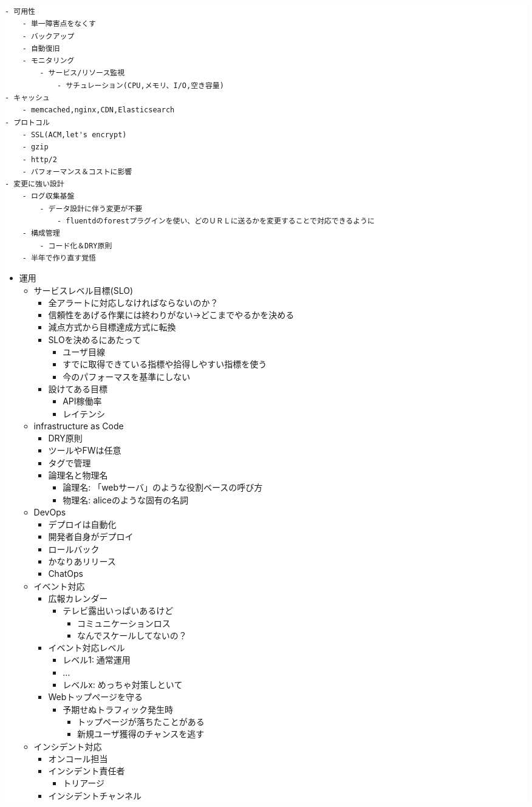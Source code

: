     - 可用性
        - 単一障害点をなくす
        - バックアップ
        - 自動復旧
        - モニタリング
            - サービス/リソース監視
                - サチュレーション(CPU,メモリ、I/O,空き容量)
    - キャッシュ
        - memcached,nginx,CDN,Elasticsearch
    - プロトコル
        - SSL(ACM,let's encrypt)
        - gzip
        - http/2
        - パフォーマンス＆コストに影響
    - 変更に強い設計
        - ログ収集基盤
            - データ設計に伴う変更が不要
                - fluentdのforestプラグインを使い、どのＵＲＬに送るかを変更することで対応できるように
        - 構成管理
            - コード化＆DRY原則
        - 半年で作り直す覚悟
- 運用
    - サービスレベル目標(SLO)
        - 全アラートに対応しなければならないのか？
        - 信頼性をあげる作業には終わりがない->どこまでやるかを決める
        - 減点方式から目標達成方式に転換
        - SLOを決めるにあたって
            - ユーザ目線
            - すでに取得できている指標や拾得しやすい指標を使う
            - 今のパフォーマスを基準にしない
        - 設けてある目標
            - API稼働率
            - レイテンシ
    - infrastructure as Code
        - DRY原則
        - ツールやFWは任意
        - タグで管理
        - 論理名と物理名
            - 論理名: 「webサーバ」のような役割ベースの呼び方
            - 物理名: aliceのような固有の名詞
    - DevOps
        - デプロイは自動化
        - 開発者自身がデプロイ
        - ロールバック
        - かなりあリリース
        - ChatOps
    - イベント対応
        - 広報カレンダー
            - テレビ露出いっぱいあるけど
                - コミュニケーションロス
                - なんでスケールしてないの？
        - イベント対応レベル
            - レベル1: 通常運用
            - ...
            - レベルx: めっちゃ対策しといて
        - Webトップページを守る
            - 予期せぬトラフィック発生時
                - トップページが落ちたことがある
                - 新規ユーザ獲得のチャンスを逃す
    - インシデント対応
        - オンコール担当
        - インシデント責任者
            - トリアージ
        - インシデントチャンネル